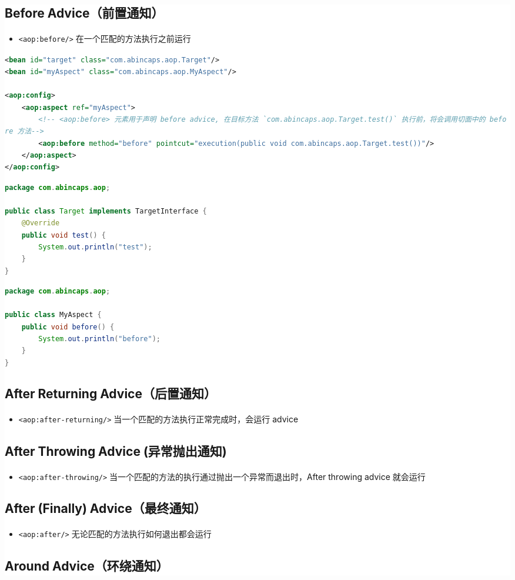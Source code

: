 ## Before Advice（前置通知）

- `<aop:before/>` 在一个匹配的方法执行之前运行

```xml
<bean id="target" class="com.abincaps.aop.Target"/>  
<bean id="myAspect" class="com.abincaps.aop.MyAspect"/>  

<aop:config>  
	<aop:aspect ref="myAspect"> 
		<!-- <aop:before> 元素用于声明 before advice, 在目标方法 `com.abincaps.aop.Target.test()` 执行前，将会调用切面中的 before 方法-->
		<aop:before method="before" pointcut="execution(public void com.abincaps.aop.Target.test())"/>  
	</aop:aspect>  
</aop:config> 
```

```java
package com.abincaps.aop;

public class Target implements TargetInterface {  
    @Override  
    public void test() {  
        System.out.println("test");  
    }  
}
```

```java
package com.abincaps.aop;  
  
public class MyAspect {  
    public void before() {  
        System.out.println("before");  
    }  
}
```

## After Returning Advice（后置通知）

- `<aop:after-returning/>` 当一个匹配的方法执行正常完成时，会运行 advice

## After Throwing Advice (异常抛出通知)

- `<aop:after-throwing/>` 当一个匹配的方法的执行通过抛出一个异常而退出时，After throwing advice 就会运行

## After (Finally) Advice（最终通知）

- `<aop:after/>` 无论匹配的方法执行如何退出都会运行

## Around Advice（环绕通知）
